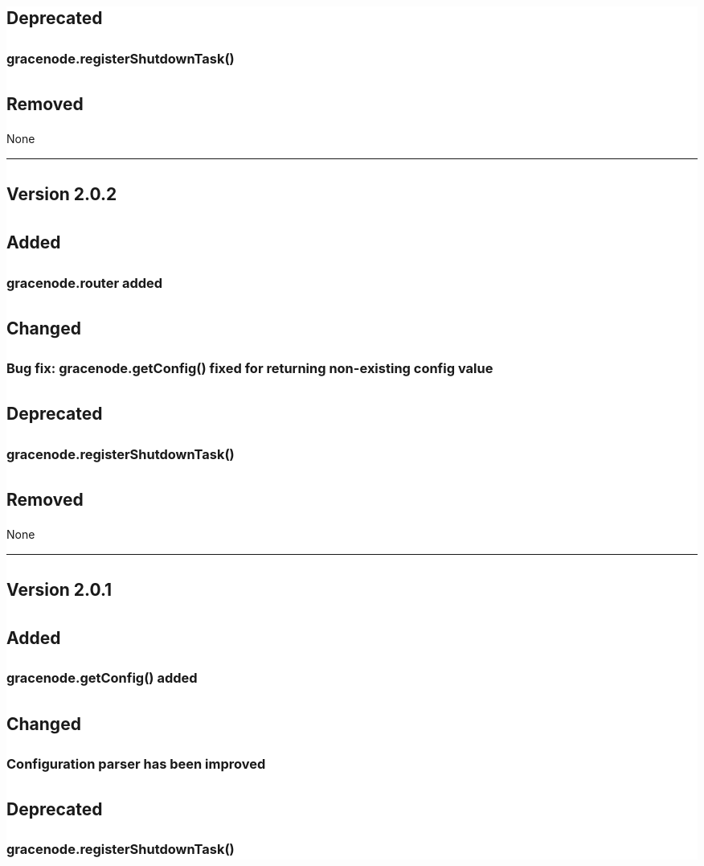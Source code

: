 ## Deprecated

### gracenode.registerShutdownTask()

## Removed

None

***

## Version 2.0.2

## Added

### gracenode.router added

## Changed

### Bug fix: gracenode.getConfig() fixed for returning non-existing config value

## Deprecated

### gracenode.registerShutdownTask()

## Removed

None

***

## Version 2.0.1

## Added

### gracenode.getConfig() added

## Changed

### Configuration parser has been improved

## Deprecated

### gracenode.registerShutdownTask()

